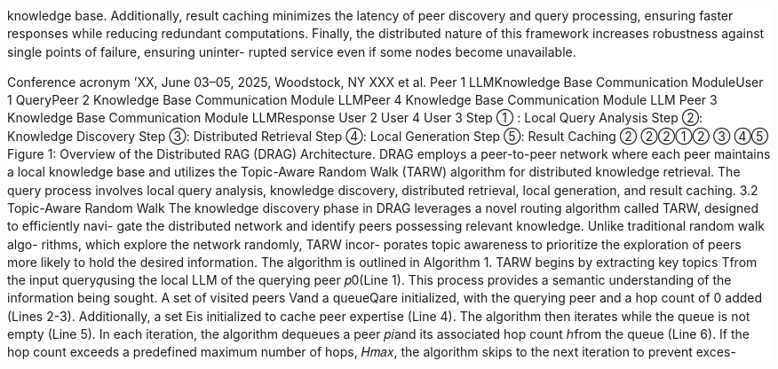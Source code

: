 knowledge base. Additionally, result caching minimizes the
latency of peer discovery and query processing, ensuring
faster responses while reducing redundant computations.
Finally, the distributed nature of this framework increases
robustness against single points of failure, ensuring uninter-
rupted service even if some nodes become unavailable.

Conference acronym ’XX, June 03–05, 2025, Woodstock, NY XXX et al.
Peer 1
LLMKnowledge Base
Communication
ModuleUser 1
QueryPeer 2
Knowledge Base
Communication
Module
LLMPeer 4
Knowledge Base
Communication
Module
LLM
Peer 3
Knowledge Base
Communication
Module
LLMResponse
User 2
 User 4
User 3
Step ① : Local Query Analysis
Step ②: Knowledge Discovery
Step ③: Distributed Retrieval
Step ④: Local Generation
Step ⑤: Result Caching
② ②②①②
③ ④⑤
Figure 1: Overview of the Distributed RAG (DRAG) Architecture. DRAG employs a peer-to-peer network where
each peer maintains a local knowledge base and utilizes the Topic-Aware Random Walk (TARW) algorithm for
distributed knowledge retrieval. The query process involves local query analysis, knowledge discovery, distributed
retrieval, local generation, and result caching.
3.2 Topic-Aware Random Walk
The knowledge discovery phase in DRAG leverages a novel
routing algorithm called TARW, designed to efficiently navi-
gate the distributed network and identify peers possessing
relevant knowledge. Unlike traditional random walk algo-
rithms, which explore the network randomly, TARW incor-
porates topic awareness to prioritize the exploration of peers
more likely to hold the desired information. The algorithm
is outlined in Algorithm 1.
TARW begins by extracting key topics Tfrom the input
query𝑞using the local LLM of the querying peer 𝑝0(Line
1). This process provides a semantic understanding of the
information being sought. A set of visited peers Vand a
queueQare initialized, with the querying peer and a hop
count of 0 added (Lines 2-3). Additionally, a set Eis initialized
to cache peer expertise (Line 4). The algorithm then iterates
while the queue is not empty (Line 5).
In each iteration, the algorithm dequeues a peer 𝑝𝑖and its
associated hop count ℎfrom the queue (Line 6). If the hop
count exceeds a predefined maximum number of hops, 𝐻𝑚𝑎𝑥,
the algorithm skips to the next iteration to prevent exces-